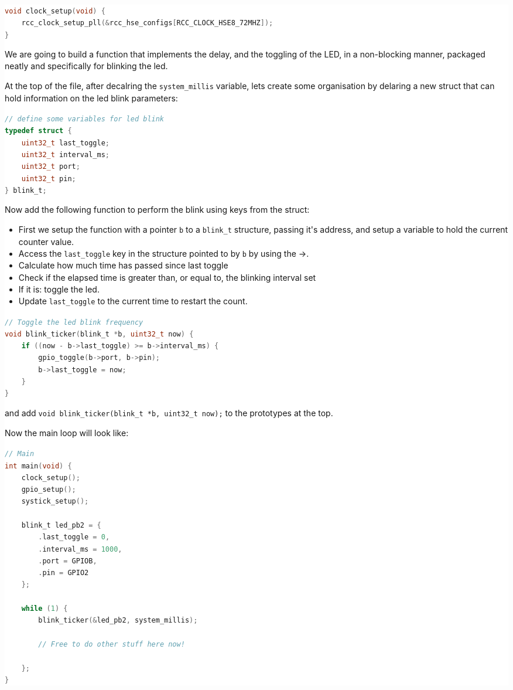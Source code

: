 ```c
void clock_setup(void) {
	rcc_clock_setup_pll(&rcc_hse_configs[RCC_CLOCK_HSE8_72MHZ]);	
}
```

We are going to build a function that implements the delay, and the toggling of the LED, in a non-blocking manner, packaged neatly and specifically for blinking the led.

At the top of the file, after decalring the ```system_millis``` variable, lets create some organisation by delaring a new struct that can hold information on the led blink parameters:

```c
// define some variables for led blink
typedef struct {
    uint32_t last_toggle;
    uint32_t interval_ms;
    uint32_t port;
    uint32_t pin;
} blink_t;
```

Now add the following function to perform the blink using keys from the struct:

- First we setup the function with a pointer ```b``` to a ```blink_t``` structure, passing it's address, and setup a variable to hold the current counter value.
- Access the ```last_toggle``` key in the structure pointed to by ```b``` by using the ->.
- Calculate how much time has passed since last toggle
- Check if the elapsed time is greater than, or equal to, the blinking interval set
- If it is: toggle the led.
- Update ```last_toggle``` to the current time to restart the count.

```c
// Toggle the led blink frequency
void blink_ticker(blink_t *b, uint32_t now) {
	if ((now - b->last_toggle) >= b->interval_ms) {
        gpio_toggle(b->port, b->pin);
        b->last_toggle = now;
    }
}

```
and add ```void blink_ticker(blink_t *b, uint32_t now);``` to the prototypes at the top.

Now the main loop will look like:

```c
// Main
int main(void) {
	clock_setup();
	gpio_setup();
	systick_setup();
    
    blink_t led_pb2 = {
        .last_toggle = 0,
        .interval_ms = 1000,
        .port = GPIOB,
        .pin = GPIO2
    };

	while (1) {
	    blink_ticker(&led_pb2, system_millis);

        // Free to do other stuff here now!
         
    };
}
```
